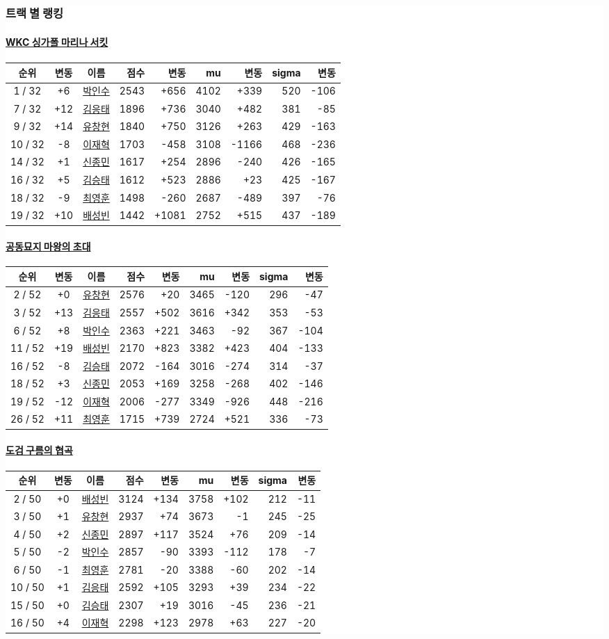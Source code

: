 ### 트랙 별 랭킹


#### [WKC 싱가폴 마리나 서킷](../singapore)

| 순위 | 변동 | 이름 | 점수 | 변동 | mu | 변동 | sigma | 변동 |
|:---:|:---:|:---:|---:|---:|---:|---:|---:|---:|
| 1 / 32 | +6 | [박인수](../bakinsu) | 2543 | +656 | 4102 | +339 | 520 | -106 |
| 7 / 32 | +12 | [김응태](../gimeungtae) | 1896 | +736 | 3040 | +482 | 381 | -85 |
| 9 / 32 | +14 | [유창현](../yuchanghyeon) | 1840 | +750 | 3126 | +263 | 429 | -163 |
| 10 / 32 | -8 | [이재혁](../ijaehyeok) | 1703 | -458 | 3108 | -1166 | 468 | -236 |
| 14 / 32 | +1 | [신종민](../shinjongmin) | 1617 | +254 | 2896 | -240 | 426 | -165 |
| 16 / 32 | +5 | [김승태](../gimseungtae) | 1612 | +523 | 2886 | +23 | 425 | -167 |
| 18 / 32 | -9 | [최영훈](../choiyeonghun) | 1498 | -260 | 2687 | -489 | 397 | -76 |
| 19 / 32 | +10 | [배성빈](../baeseongbin) | 1442 | +1081 | 2752 | +515 | 437 | -189 |

#### [공동묘지 마왕의 초대](../mawang)

| 순위 | 변동 | 이름 | 점수 | 변동 | mu | 변동 | sigma | 변동 |
|:---:|:---:|:---:|---:|---:|---:|---:|---:|---:|
| 2 / 52 | +0 | [유창현](../yuchanghyeon) | 2576 | +20 | 3465 | -120 | 296 | -47 |
| 3 / 52 | +13 | [김응태](../gimeungtae) | 2557 | +502 | 3616 | +342 | 353 | -53 |
| 6 / 52 | +8 | [박인수](../bakinsu) | 2363 | +221 | 3463 | -92 | 367 | -104 |
| 11 / 52 | +19 | [배성빈](../baeseongbin) | 2170 | +823 | 3382 | +423 | 404 | -133 |
| 16 / 52 | -8 | [김승태](../gimseungtae) | 2072 | -164 | 3016 | -274 | 314 | -37 |
| 18 / 52 | +3 | [신종민](../shinjongmin) | 2053 | +169 | 3258 | -268 | 402 | -146 |
| 19 / 52 | -12 | [이재혁](../ijaehyeok) | 2006 | -277 | 3349 | -926 | 448 | -216 |
| 26 / 52 | +11 | [최영훈](../choiyeonghun) | 1715 | +739 | 2724 | +521 | 336 | -73 |

#### [도검 구름의 협곡](../hyupgog)

| 순위 | 변동 | 이름 | 점수 | 변동 | mu | 변동 | sigma | 변동 |
|:---:|:---:|:---:|---:|---:|---:|---:|---:|---:|
| 2 / 50 | +0 | [배성빈](../baeseongbin) | 3124 | +134 | 3758 | +102 | 212 | -11 |
| 3 / 50 | +1 | [유창현](../yuchanghyeon) | 2937 | +74 | 3673 | -1 | 245 | -25 |
| 4 / 50 | +2 | [신종민](../shinjongmin) | 2897 | +117 | 3524 | +76 | 209 | -14 |
| 5 / 50 | -2 | [박인수](../bakinsu) | 2857 | -90 | 3393 | -112 | 178 | -7 |
| 6 / 50 | -1 | [최영훈](../choiyeonghun) | 2781 | -20 | 3388 | -60 | 202 | -14 |
| 10 / 50 | +1 | [김응태](../gimeungtae) | 2592 | +105 | 3293 | +39 | 234 | -22 |
| 15 / 50 | +0 | [김승태](../gimseungtae) | 2307 | +19 | 3016 | -45 | 236 | -21 |
| 16 / 50 | +4 | [이재혁](../ijaehyeok) | 2298 | +123 | 2978 | +63 | 227 | -20 |
